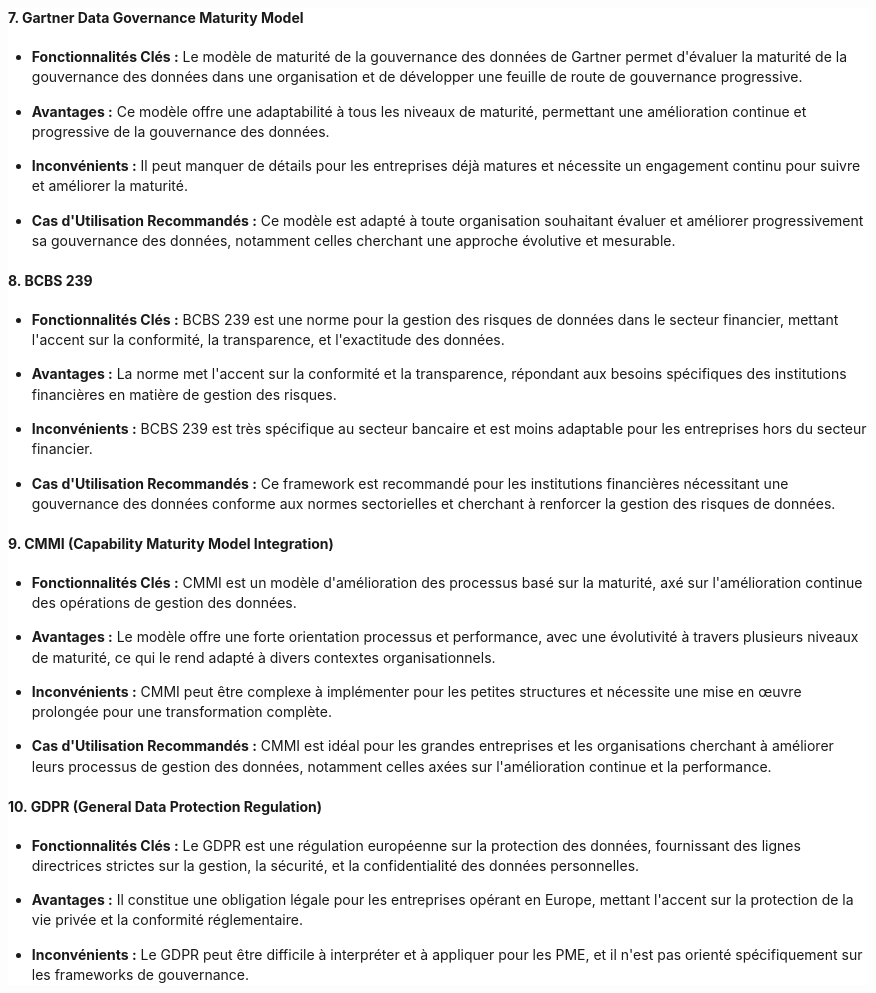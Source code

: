 #### 7. **Gartner Data Governance Maturity Model**

- **Fonctionnalités Clés :** Le modèle de maturité de la gouvernance des données de Gartner permet d'évaluer la maturité de la gouvernance des données dans une organisation et de développer une feuille de route de gouvernance progressive.  

- **Avantages :** Ce modèle offre une adaptabilité à tous les niveaux de maturité, permettant une amélioration continue et progressive de la gouvernance des données.  

- **Inconvénients :** Il peut manquer de détails pour les entreprises déjà matures et nécessite un engagement continu pour suivre et améliorer la maturité.  

- **Cas d'Utilisation Recommandés :** Ce modèle est adapté à toute organisation souhaitant évaluer et améliorer progressivement sa gouvernance des données, notamment celles cherchant une approche évolutive et mesurable.  

#### 8. **BCBS 239**

- **Fonctionnalités Clés :** BCBS 239 est une norme pour la gestion des risques de données dans le secteur financier, mettant l'accent sur la conformité, la transparence, et l'exactitude des données.  

- **Avantages :** La norme met l'accent sur la conformité et la transparence, répondant aux besoins spécifiques des institutions financières en matière de gestion des risques.  

- **Inconvénients :** BCBS 239 est très spécifique au secteur bancaire et est moins adaptable pour les entreprises hors du secteur financier.  

- **Cas d'Utilisation Recommandés :** Ce framework est recommandé pour les institutions financières nécessitant une gouvernance des données conforme aux normes sectorielles et cherchant à renforcer la gestion des risques de données.  

#### 9. **CMMI (Capability Maturity Model Integration)**

- **Fonctionnalités Clés :** CMMI est un modèle d'amélioration des processus basé sur la maturité, axé sur l'amélioration continue des opérations de gestion des données.  

- **Avantages :** Le modèle offre une forte orientation processus et performance, avec une évolutivité à travers plusieurs niveaux de maturité, ce qui le rend adapté à divers contextes organisationnels.  

- **Inconvénients :** CMMI peut être complexe à implémenter pour les petites structures et nécessite une mise en œuvre prolongée pour une transformation complète.  

- **Cas d'Utilisation Recommandés :** CMMI est idéal pour les grandes entreprises et les organisations cherchant à améliorer leurs processus de gestion des données, notamment celles axées sur l'amélioration continue et la performance.  

#### 10. **GDPR (General Data Protection Regulation)**

- **Fonctionnalités Clés :** Le GDPR est une régulation européenne sur la protection des données, fournissant des lignes directrices strictes sur la gestion, la sécurité, et la confidentialité des données personnelles.  

- **Avantages :** Il constitue une obligation légale pour les entreprises opérant en Europe, mettant l'accent sur la protection de la vie privée et la conformité réglementaire.  

- **Inconvénients :** Le GDPR peut être difficile à interpréter et à appliquer pour les PME, et il n'est pas orienté spécifiquement sur les frameworks de gouvernance.  
